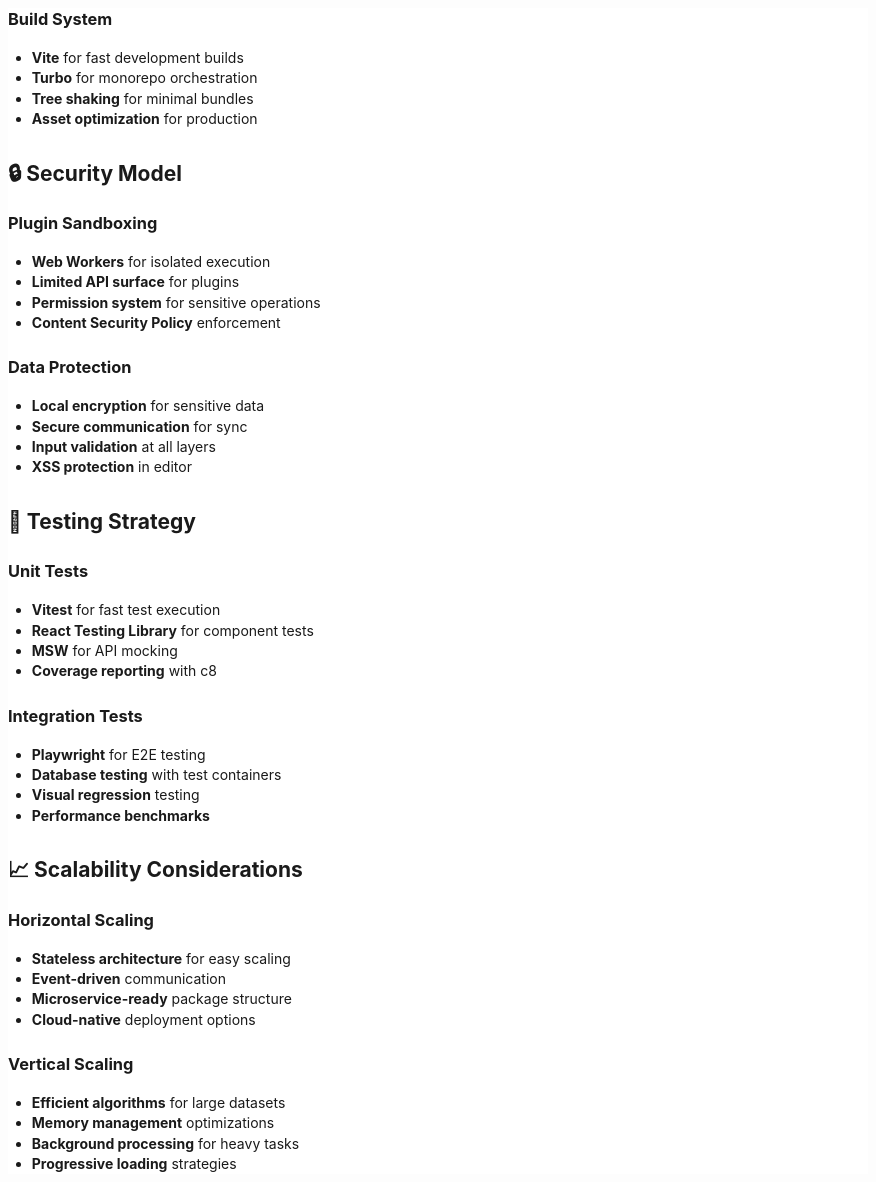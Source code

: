 ### Build System
- **Vite** for fast development builds
- **Turbo** for monorepo orchestration
- **Tree shaking** for minimal bundles
- **Asset optimization** for production

## 🔒 Security Model

### Plugin Sandboxing
- **Web Workers** for isolated execution
- **Limited API surface** for plugins
- **Permission system** for sensitive operations
- **Content Security Policy** enforcement

### Data Protection
- **Local encryption** for sensitive data
- **Secure communication** for sync
- **Input validation** at all layers
- **XSS protection** in editor

## 🧪 Testing Strategy

### Unit Tests
- **Vitest** for fast test execution
- **React Testing Library** for component tests
- **MSW** for API mocking
- **Coverage reporting** with c8

### Integration Tests
- **Playwright** for E2E testing
- **Database testing** with test containers
- **Visual regression** testing
- **Performance benchmarks**

## 📈 Scalability Considerations

### Horizontal Scaling
- **Stateless architecture** for easy scaling
- **Event-driven** communication
- **Microservice-ready** package structure
- **Cloud-native** deployment options

### Vertical Scaling
- **Efficient algorithms** for large datasets
- **Memory management** optimizations
- **Background processing** for heavy tasks
- **Progressive loading** strategies
